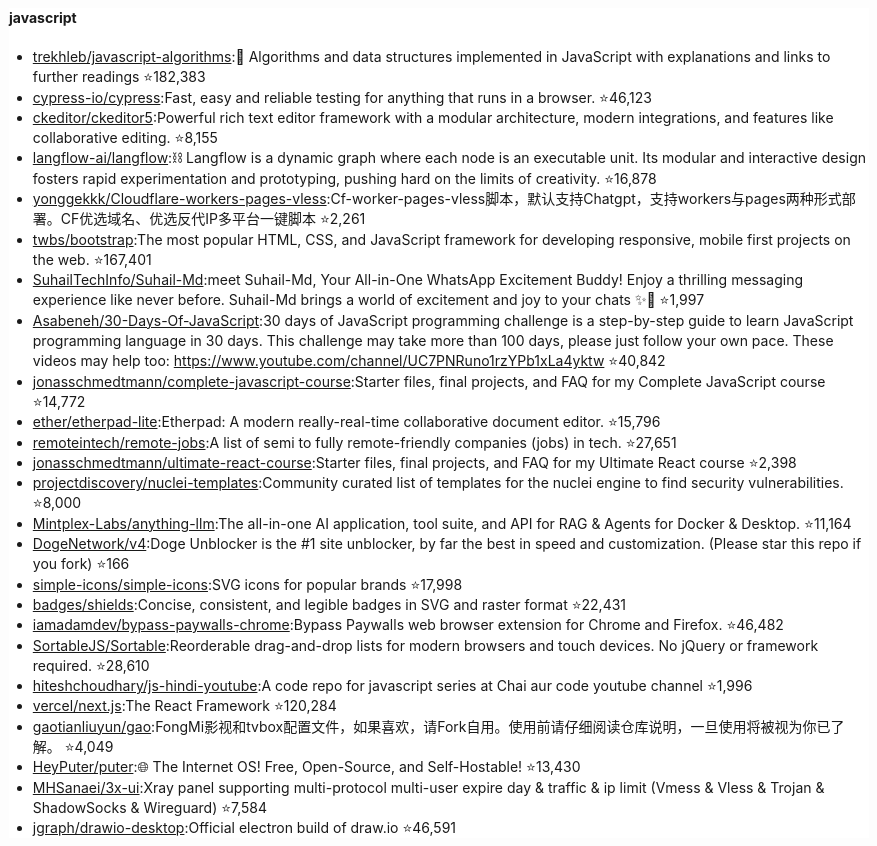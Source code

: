 #### javascript
* [trekhleb/javascript-algorithms](https://github.com/trekhleb/javascript-algorithms):📝 Algorithms and data structures implemented in JavaScript with explanations and links to further readings ⭐182,383
* [cypress-io/cypress](https://github.com/cypress-io/cypress):Fast, easy and reliable testing for anything that runs in a browser. ⭐46,123
* [ckeditor/ckeditor5](https://github.com/ckeditor/ckeditor5):Powerful rich text editor framework with a modular architecture, modern integrations, and features like collaborative editing. ⭐8,155
* [langflow-ai/langflow](https://github.com/langflow-ai/langflow):⛓️ Langflow is a dynamic graph where each node is an executable unit. Its modular and interactive design fosters rapid experimentation and prototyping, pushing hard on the limits of creativity. ⭐16,878
* [yonggekkk/Cloudflare-workers-pages-vless](https://github.com/yonggekkk/Cloudflare-workers-pages-vless):Cf-worker-pages-vless脚本，默认支持Chatgpt，支持workers与pages两种形式部署。CF优选域名、优选反代IP多平台一键脚本 ⭐2,261
* [twbs/bootstrap](https://github.com/twbs/bootstrap):The most popular HTML, CSS, and JavaScript framework for developing responsive, mobile first projects on the web. ⭐167,401
* [SuhailTechInfo/Suhail-Md](https://github.com/SuhailTechInfo/Suhail-Md):meet Suhail-Md, Your All-in-One WhatsApp Excitement Buddy! Enjoy a thrilling messaging experience like never before. Suhail-Md brings a world of excitement and joy to your chats ✨🤖 ⭐1,997
* [Asabeneh/30-Days-Of-JavaScript](https://github.com/Asabeneh/30-Days-Of-JavaScript):30 days of JavaScript programming challenge is a step-by-step guide to learn JavaScript programming language in 30 days. This challenge may take more than 100 days, please just follow your own pace. These videos may help too: https://www.youtube.com/channel/UC7PNRuno1rzYPb1xLa4yktw ⭐40,842
* [jonasschmedtmann/complete-javascript-course](https://github.com/jonasschmedtmann/complete-javascript-course):Starter files, final projects, and FAQ for my Complete JavaScript course ⭐14,772
* [ether/etherpad-lite](https://github.com/ether/etherpad-lite):Etherpad: A modern really-real-time collaborative document editor. ⭐15,796
* [remoteintech/remote-jobs](https://github.com/remoteintech/remote-jobs):A list of semi to fully remote-friendly companies (jobs) in tech. ⭐27,651
* [jonasschmedtmann/ultimate-react-course](https://github.com/jonasschmedtmann/ultimate-react-course):Starter files, final projects, and FAQ for my Ultimate React course ⭐2,398
* [projectdiscovery/nuclei-templates](https://github.com/projectdiscovery/nuclei-templates):Community curated list of templates for the nuclei engine to find security vulnerabilities. ⭐8,000
* [Mintplex-Labs/anything-llm](https://github.com/Mintplex-Labs/anything-llm):The all-in-one AI application, tool suite, and API for RAG & Agents for Docker & Desktop. ⭐11,164
* [DogeNetwork/v4](https://github.com/DogeNetwork/v4):Doge Unblocker is the #1 site unblocker, by far the best in speed and customization. (Please star this repo if you fork) ⭐166
* [simple-icons/simple-icons](https://github.com/simple-icons/simple-icons):SVG icons for popular brands ⭐17,998
* [badges/shields](https://github.com/badges/shields):Concise, consistent, and legible badges in SVG and raster format ⭐22,431
* [iamadamdev/bypass-paywalls-chrome](https://github.com/iamadamdev/bypass-paywalls-chrome):Bypass Paywalls web browser extension for Chrome and Firefox. ⭐46,482
* [SortableJS/Sortable](https://github.com/SortableJS/Sortable):Reorderable drag-and-drop lists for modern browsers and touch devices. No jQuery or framework required. ⭐28,610
* [hiteshchoudhary/js-hindi-youtube](https://github.com/hiteshchoudhary/js-hindi-youtube):A code repo for javascript series at Chai aur code youtube channel ⭐1,996
* [vercel/next.js](https://github.com/vercel/next.js):The React Framework ⭐120,284
* [gaotianliuyun/gao](https://github.com/gaotianliuyun/gao):FongMi影视和tvbox配置文件，如果喜欢，请Fork自用。使用前请仔细阅读仓库说明，一旦使用将被视为你已了解。 ⭐4,049
* [HeyPuter/puter](https://github.com/HeyPuter/puter):🌐 The Internet OS! Free, Open-Source, and Self-Hostable! ⭐13,430
* [MHSanaei/3x-ui](https://github.com/MHSanaei/3x-ui):Xray panel supporting multi-protocol multi-user expire day & traffic & ip limit (Vmess & Vless & Trojan & ShadowSocks & Wireguard) ⭐7,584
* [jgraph/drawio-desktop](https://github.com/jgraph/drawio-desktop):Official electron build of draw.io ⭐46,591

